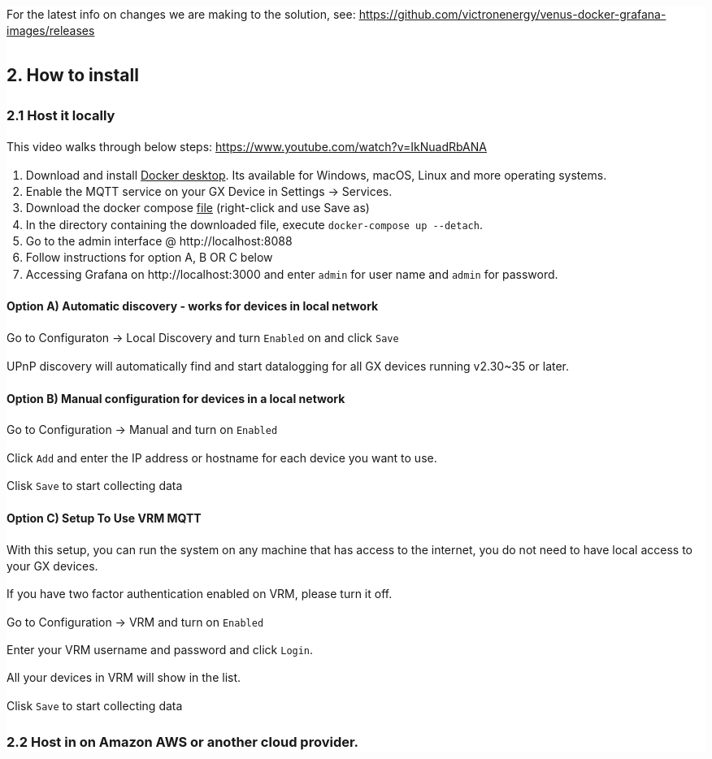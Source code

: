 For the latest info on changes we
are making to the solution, see: https://github.com/victronenergy/venus-docker-grafana-images/releases

## 2. How to install

### 2.1 Host it locally

This video walks through below steps: https://www.youtube.com/watch?v=IkNuadRbANA

1. Download and install [Docker desktop](https://www.docker.com/products/docker-desktop). Its available for
Windows, macOS, Linux and more operating systems.
1. Enable the MQTT service on your GX Device in Settings -> Services.
2. Download the docker compose [file](https://raw.githubusercontent.com/victronenergy/venus-docker-grafana/master/docker-compose.yaml) (right-click and use Save as)
3. In the directory containing the downloaded file, execute `docker-compose up --detach`.
4. Go to the admin interface @ http://localhost:8088
4. Follow instructions for option A, B OR C below
5. Accessing Grafana on http://localhost:3000 and enter `admin` for user name and `admin` for password.

#### Option A) Automatic discovery - works for devices in local network

Go to Configuraton -> Local Discovery and turn `Enabled` on and click `Save`

UPnP discovery will automatically find and start datalogging for all GX devices running
v2.30~35 or later.

#### Option B) Manual configuration for devices in a local network

Go to Configuration -> Manual and turn on `Enabled`

Click `Add` and enter the IP address or hostname for each device you want to use.

Clisk `Save` to start collecting data

#### Option C) Setup To Use VRM MQTT

With this setup, you can run the system on any machine that has access to the internet, you do not
need to have local access to your GX devices.

If you have two factor authentication enabled on VRM, please turn it off.

Go to Configuration -> VRM and turn on `Enabled`

Enter your VRM username and password and click `Login`.

All your devices in VRM will show in the list.

Clisk `Save` to start collecting data

### 2.2 Host in on Amazon AWS or another cloud provider.
